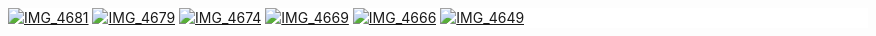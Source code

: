 <a href="https://i0.wp.com/www.opensource-osijek.org/wordpress/wp-content/uploads/2014/11/IMG_4681.jpg?ssl=1" data-rel="lightbox-6" title=""><img class="alignnone size-medium wp-image-1817" src="https://i0.wp.com/www.opensource-osijek.org/wordpress/wp-content/uploads/2014/11/IMG_4681.jpg?resize=300%2C200&#038;ssl=1" alt="IMG_4681" width="300" height="200" srcset="https://i0.wp.com/www.opensource-osijek.org/wordpress/wp-content/uploads/2014/11/IMG_4681.jpg?resize=300%2C200&ssl=1 300w, https://i0.wp.com/www.opensource-osijek.org/wordpress/wp-content/uploads/2014/11/IMG_4681.jpg?resize=150%2C100&ssl=1 150w, https://i0.wp.com/www.opensource-osijek.org/wordpress/wp-content/uploads/2014/11/IMG_4681.jpg?resize=1024%2C683&ssl=1 1024w, https://i0.wp.com/www.opensource-osijek.org/wordpress/wp-content/uploads/2014/11/IMG_4681.jpg?w=1166&ssl=1 1166w" sizes="(max-width: 300px) 100vw, 300px" data-recalc-dims="1" /></a> <a href="https://i2.wp.com/www.opensource-osijek.org/wordpress/wp-content/uploads/2014/11/IMG_4679.jpg?ssl=1" data-rel="lightbox-7" title=""><img class="alignnone size-medium wp-image-1816" src="https://i2.wp.com/www.opensource-osijek.org/wordpress/wp-content/uploads/2014/11/IMG_4679.jpg?resize=300%2C200&#038;ssl=1" alt="IMG_4679" width="300" height="200" srcset="https://i2.wp.com/www.opensource-osijek.org/wordpress/wp-content/uploads/2014/11/IMG_4679.jpg?resize=300%2C200&ssl=1 300w, https://i2.wp.com/www.opensource-osijek.org/wordpress/wp-content/uploads/2014/11/IMG_4679.jpg?resize=150%2C100&ssl=1 150w, https://i2.wp.com/www.opensource-osijek.org/wordpress/wp-content/uploads/2014/11/IMG_4679.jpg?resize=1024%2C683&ssl=1 1024w, https://i2.wp.com/www.opensource-osijek.org/wordpress/wp-content/uploads/2014/11/IMG_4679.jpg?w=1166&ssl=1 1166w" sizes="(max-width: 300px) 100vw, 300px" data-recalc-dims="1" /></a> <a href="https://i2.wp.com/www.opensource-osijek.org/wordpress/wp-content/uploads/2014/11/IMG_4674.jpg?ssl=1" data-rel="lightbox-8" title=""><img class="alignnone size-medium wp-image-1815" src="https://i2.wp.com/www.opensource-osijek.org/wordpress/wp-content/uploads/2014/11/IMG_4674.jpg?resize=300%2C200&#038;ssl=1" alt="IMG_4674" width="300" height="200" srcset="https://i2.wp.com/www.opensource-osijek.org/wordpress/wp-content/uploads/2014/11/IMG_4674.jpg?resize=300%2C200&ssl=1 300w, https://i2.wp.com/www.opensource-osijek.org/wordpress/wp-content/uploads/2014/11/IMG_4674.jpg?resize=150%2C100&ssl=1 150w, https://i2.wp.com/www.opensource-osijek.org/wordpress/wp-content/uploads/2014/11/IMG_4674.jpg?resize=1024%2C683&ssl=1 1024w, https://i2.wp.com/www.opensource-osijek.org/wordpress/wp-content/uploads/2014/11/IMG_4674.jpg?w=1166&ssl=1 1166w" sizes="(max-width: 300px) 100vw, 300px" data-recalc-dims="1" /></a> <a href="https://i2.wp.com/www.opensource-osijek.org/wordpress/wp-content/uploads/2014/11/IMG_4669.jpg?ssl=1" data-rel="lightbox-9" title=""><img class="alignnone size-medium wp-image-1814" src="https://i2.wp.com/www.opensource-osijek.org/wordpress/wp-content/uploads/2014/11/IMG_4669.jpg?resize=300%2C200&#038;ssl=1" alt="IMG_4669" width="300" height="200" srcset="https://i2.wp.com/www.opensource-osijek.org/wordpress/wp-content/uploads/2014/11/IMG_4669.jpg?resize=300%2C200&ssl=1 300w, https://i2.wp.com/www.opensource-osijek.org/wordpress/wp-content/uploads/2014/11/IMG_4669.jpg?resize=150%2C100&ssl=1 150w, https://i2.wp.com/www.opensource-osijek.org/wordpress/wp-content/uploads/2014/11/IMG_4669.jpg?resize=1024%2C683&ssl=1 1024w, https://i2.wp.com/www.opensource-osijek.org/wordpress/wp-content/uploads/2014/11/IMG_4669.jpg?w=1166&ssl=1 1166w" sizes="(max-width: 300px) 100vw, 300px" data-recalc-dims="1" /></a> <a href="https://i2.wp.com/www.opensource-osijek.org/wordpress/wp-content/uploads/2014/11/IMG_4666.jpg?ssl=1" data-rel="lightbox-10" title=""><img class="alignnone size-medium wp-image-1813" src="https://i2.wp.com/www.opensource-osijek.org/wordpress/wp-content/uploads/2014/11/IMG_4666.jpg?resize=300%2C200&#038;ssl=1" alt="IMG_4666" width="300" height="200" srcset="https://i2.wp.com/www.opensource-osijek.org/wordpress/wp-content/uploads/2014/11/IMG_4666.jpg?resize=300%2C200&ssl=1 300w, https://i2.wp.com/www.opensource-osijek.org/wordpress/wp-content/uploads/2014/11/IMG_4666.jpg?resize=150%2C100&ssl=1 150w, https://i2.wp.com/www.opensource-osijek.org/wordpress/wp-content/uploads/2014/11/IMG_4666.jpg?resize=1024%2C683&ssl=1 1024w, https://i2.wp.com/www.opensource-osijek.org/wordpress/wp-content/uploads/2014/11/IMG_4666.jpg?w=1166&ssl=1 1166w" sizes="(max-width: 300px) 100vw, 300px" data-recalc-dims="1" /></a> <a href="https://i1.wp.com/www.opensource-osijek.org/wordpress/wp-content/uploads/2014/11/IMG_4649.jpg?ssl=1" data-rel="lightbox-11" title=""><img class="alignnone size-medium wp-image-1812" src="https://i1.wp.com/www.opensource-osijek.org/wordpress/wp-content/uploads/2014/11/IMG_4649.jpg?resize=300%2C200&#038;ssl=1" alt="IMG_4649" width="300" height="200" srcset="https://i1.wp.com/www.opensource-osijek.org/wordpress/wp-content/uploads/2014/11/IMG_4649.jpg?resize=300%2C200&ssl=1 300w, https://i1.wp.com/www.opensource-osijek.org/wordpress/wp-content/uploads/2014/11/IMG_4649.jpg?resize=150%2C100&ssl=1 150w, https://i1.wp.com/www.opensource-osijek.org/wordpress/wp-content/uploads/2014/11/IMG_4649.jpg?resize=1024%2C683&ssl=1 1024w, https://i1.wp.com/www.opensource-osijek.org/wordpress/wp-content/uploads/2014/11/IMG_4649.jpg?w=1166&ssl=1 1166w" sizes="(max-width: 300px) 100vw, 300px" data-recalc-dims="1" /></a>